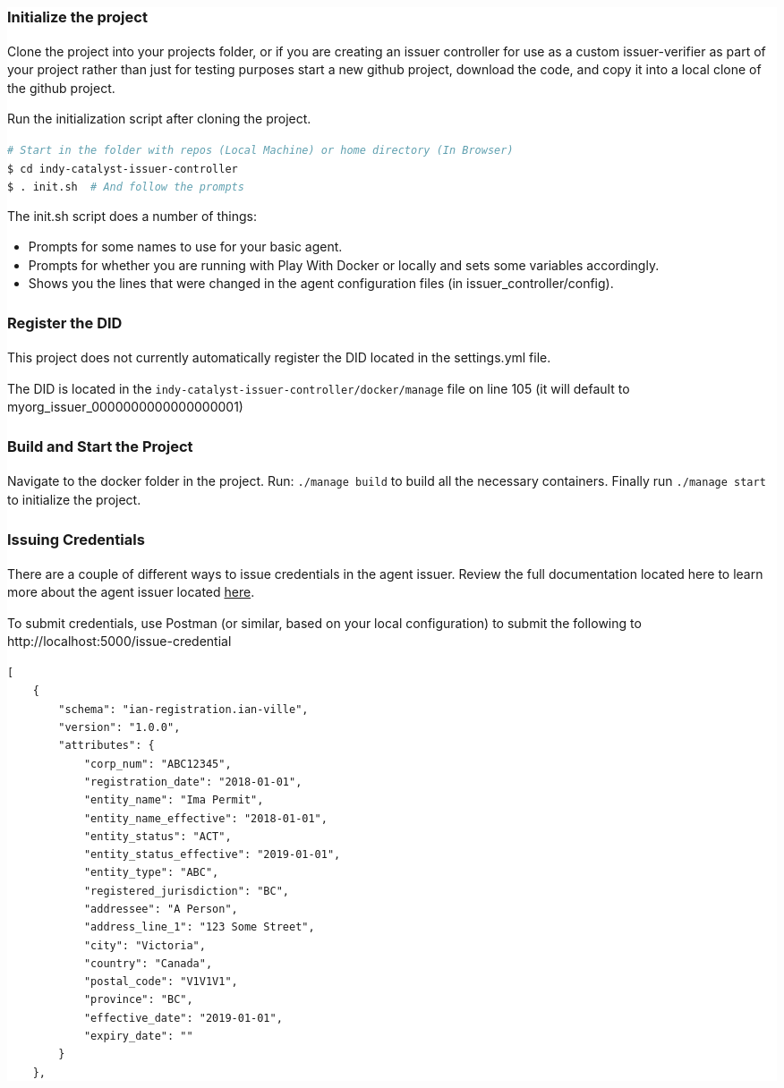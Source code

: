 ### Initialize the project

Clone the project into your projects folder, or if you are creating an issuer controller for use as a custom issuer-verifier as part of your project rather than just for testing purposes start a new github project, download the code, and copy it into a local clone of the github project.

Run the initialization script after cloning the project.

```bash
# Start in the folder with repos (Local Machine) or home directory (In Browser)
$ cd indy-catalyst-issuer-controller
$ . init.sh  # And follow the prompts
```

The init.sh script does a number of things:

- Prompts for some names to use for your basic agent.
- Prompts for whether you are running with Play With Docker or locally and sets some variables accordingly.
- Shows you the lines that were changed in the agent configuration files (in issuer_controller/config).

### Register the DID

This project does not currently automatically register the DID located in the settings.yml file.

The DID is located in the `indy-catalyst-issuer-controller/docker/manage` file on line 105 (it will default to myorg_issuer_0000000000000000001)

### Build and Start the Project

Navigate to the docker folder in the project. Run: `./manage build` to build all the necessary containers.
Finally run `./manage start` to initialize the project.

### Issuing Credentials

There are a couple of different ways to issue credentials in the agent issuer. Review the full documentation located here to learn more about the agent issuer located [here](https://github.com/bcgov/indy-catalyst-issuer-controller).

To submit credentials, use Postman (or similar, based on your local configuration) to submit the following to http://localhost:5000/issue-credential
```
[
    {
        "schema": "ian-registration.ian-ville",
        "version": "1.0.0",
        "attributes": {
            "corp_num": "ABC12345",
            "registration_date": "2018-01-01", 
            "entity_name": "Ima Permit",
            "entity_name_effective": "2018-01-01", 
            "entity_status": "ACT", 
            "entity_status_effective": "2019-01-01",
            "entity_type": "ABC", 
            "registered_jurisdiction": "BC", 
            "addressee": "A Person",
            "address_line_1": "123 Some Street",
            "city": "Victoria",
            "country": "Canada",
            "postal_code": "V1V1V1",
            "province": "BC",
            "effective_date": "2019-01-01",
            "expiry_date": ""
        }
    },
```